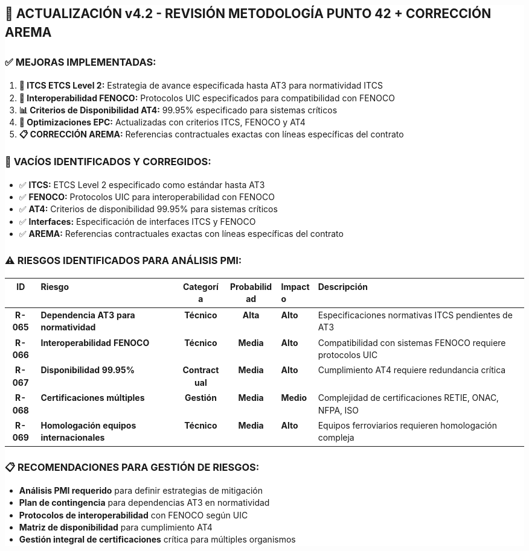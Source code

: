 ## 🔄 **ACTUALIZACIÓN v4.2 - REVISIÓN METODOLOGÍA PUNTO 42 + CORRECCIÓN AREMA**

### ✅ **MEJORAS IMPLEMENTADAS:**

1. **🚂 ITCS ETCS Level 2:** Estrategia de avance especificada hasta AT3 para normatividad ITCS
2. **🔗 Interoperabilidad FENOCO:** Protocolos UIC especificados para compatibilidad con FENOCO
3. **📊 Criterios de Disponibilidad AT4:** 99.95% especificado para sistemas críticos
4. **🎯 Optimizaciones EPC:** Actualizadas con criterios ITCS, FENOCO y AT4
5. **📋 CORRECCIÓN AREMA:** Referencias contractuales exactas con líneas específicas del contrato

### 🎯 **VACÍOS IDENTIFICADOS Y CORREGIDOS:**
- ✅ **ITCS:** ETCS Level 2 especificado como estándar hasta AT3
- ✅ **FENOCO:** Protocolos UIC para interoperabilidad con FENOCO
- ✅ **AT4:** Criterios de disponibilidad 99.95% para sistemas críticos
- ✅ **Interfaces:** Especificación de interfaces ITCS y FENOCO
- ✅ **AREMA:** Referencias contractuales exactas con líneas específicas del contrato

### ⚠️ **RIESGOS IDENTIFICADOS PARA ANÁLISIS PMI:**

| **ID** | **Riesgo** | **Categoría** | **Probabilidad** | **Impacto** | **Descripción** |
|:---:|:---|:---:|:---:|:---|:---|
| **R-065** | **Dependencia AT3 para normatividad** | **Técnico** | **Alta** | **Alto** | Especificaciones normativas ITCS pendientes de AT3 |
| **R-066** | **Interoperabilidad FENOCO** | **Técnico** | **Media** | **Alto** | Compatibilidad con sistemas FENOCO requiere protocolos UIC |
| **R-067** | **Disponibilidad 99.95%** | **Contractual** | **Media** | **Alto** | Cumplimiento AT4 requiere redundancia crítica |
| **R-068** | **Certificaciones múltiples** | **Gestión** | **Media** | **Medio** | Complejidad de certificaciones RETIE, ONAC, NFPA, ISO |
| **R-069** | **Homologación equipos internacionales** | **Técnico** | **Media** | **Alto** | Equipos ferroviarios requieren homologación compleja |

### 📋 **RECOMENDACIONES PARA GESTIÓN DE RIESGOS:**
- **Análisis PMI requerido** para definir estrategias de mitigación
- **Plan de contingencia** para dependencias AT3 en normatividad
- **Protocolos de interoperabilidad** con FENOCO según UIC
- **Matriz de disponibilidad** para cumplimiento AT4
- **Gestión integral de certificaciones** crítica para múltiples organismos
